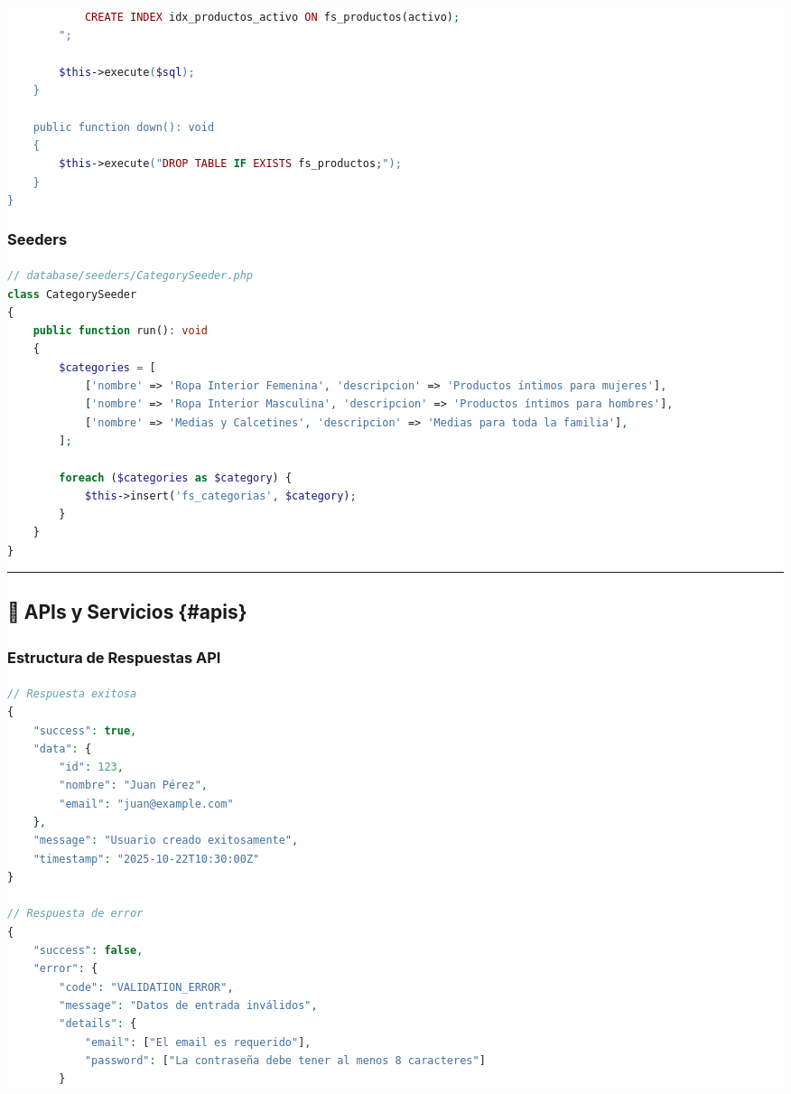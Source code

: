 ```php
            CREATE INDEX idx_productos_activo ON fs_productos(activo);
        ";
        
        $this->execute($sql);
    }
    
    public function down(): void
    {
        $this->execute("DROP TABLE IF EXISTS fs_productos;");
    }
}
```

### **Seeders**
```php
// database/seeders/CategorySeeder.php
class CategorySeeder
{
    public function run(): void
    {
        $categories = [
            ['nombre' => 'Ropa Interior Femenina', 'descripcion' => 'Productos íntimos para mujeres'],
            ['nombre' => 'Ropa Interior Masculina', 'descripcion' => 'Productos íntimos para hombres'],
            ['nombre' => 'Medias y Calcetines', 'descripcion' => 'Medias para toda la familia'],
        ];
        
        foreach ($categories as $category) {
            $this->insert('fs_categorias', $category);
        }
    }
}
```

---

## 🔌 APIs y Servicios {#apis}

### **Estructura de Respuestas API**
```php
// Respuesta exitosa
{
    "success": true,
    "data": {
        "id": 123,
        "nombre": "Juan Pérez",
        "email": "juan@example.com"
    },
    "message": "Usuario creado exitosamente",
    "timestamp": "2025-10-22T10:30:00Z"
}

// Respuesta de error
{
    "success": false,
    "error": {
        "code": "VALIDATION_ERROR",
        "message": "Datos de entrada inválidos",
        "details": {
            "email": ["El email es requerido"],
            "password": ["La contraseña debe tener al menos 8 caracteres"]
        }
```